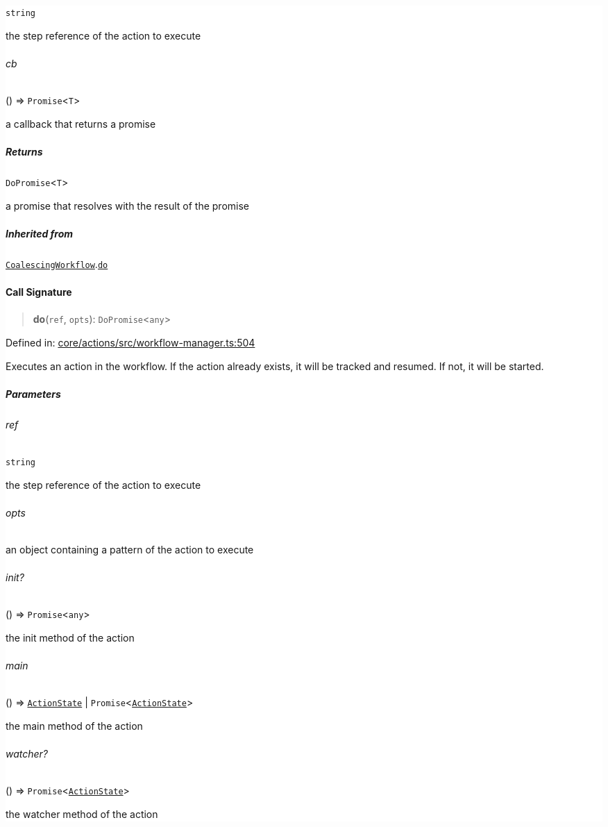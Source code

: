 `string`

the step reference of the action to execute

###### cb

() => `Promise`\<`T`\>

a callback that returns a promise

##### Returns

`DoPromise`\<`T`\>

a promise that resolves with the result of the promise

##### Inherited from

[`CoalescingWorkflow`](CoalescingWorkflow.md).[`do`](CoalescingWorkflow.md#do)

#### Call Signature

> **do**(`ref`, `opts`): `DoPromise`\<`any`\>

Defined in: [core/actions/src/workflow-manager.ts:504](https://github.com/LaWebcapsule/orbits/blob/c4befb32b2d934358ccc272f7a69227913bbc4a1/core/actions/src/workflow-manager.ts#L504)

Executes an action in the workflow.
If the action already exists, it will be tracked and resumed.
If not, it will be started.

##### Parameters

###### ref

`string`

the step reference of the action to execute

###### opts

an object containing a pattern of the action to execute

###### init?

() => `Promise`\<`any`\>

the init method of the action

###### main

() => [`ActionState`](../enumerations/ActionState.md) \| `Promise`\<[`ActionState`](../enumerations/ActionState.md)\>

the main method of the action

###### watcher?

() => `Promise`\<[`ActionState`](../enumerations/ActionState.md)\>

the watcher method of the action
